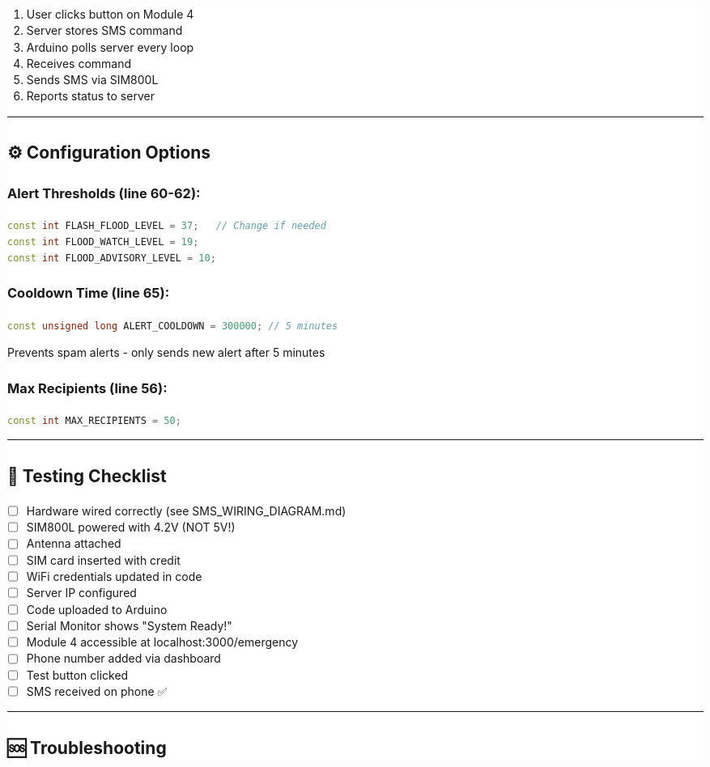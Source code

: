 1. User clicks button on Module 4
2. Server stores SMS command
3. Arduino polls server every loop
4. Receives command
5. Sends SMS via SIM800L
6. Reports status to server

---

## ⚙️ Configuration Options

### **Alert Thresholds** (line 60-62):

```cpp
const int FLASH_FLOOD_LEVEL = 37;   // Change if needed
const int FLOOD_WATCH_LEVEL = 19;
const int FLOOD_ADVISORY_LEVEL = 10;
```

### **Cooldown Time** (line 65):

```cpp
const unsigned long ALERT_COOLDOWN = 300000; // 5 minutes
```

Prevents spam alerts - only sends new alert after 5 minutes

### **Max Recipients** (line 56):

```cpp
const int MAX_RECIPIENTS = 50;
```

---

## 🧪 Testing Checklist

- [ ] Hardware wired correctly (see SMS_WIRING_DIAGRAM.md)
- [ ] SIM800L powered with 4.2V (NOT 5V!)
- [ ] Antenna attached
- [ ] SIM card inserted with credit
- [ ] WiFi credentials updated in code
- [ ] Server IP configured
- [ ] Code uploaded to Arduino
- [ ] Serial Monitor shows "System Ready!"
- [ ] Module 4 accessible at localhost:3000/emergency
- [ ] Phone number added via dashboard
- [ ] Test button clicked
- [ ] SMS received on phone ✅

---

## 🆘 Troubleshooting

